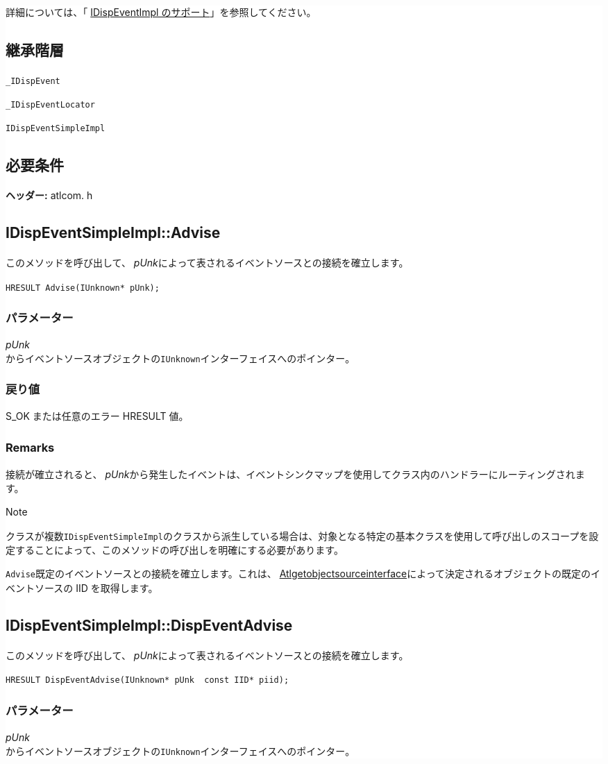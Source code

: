 詳細については、「 [IDispEventImpl のサポート](../../atl/supporting-idispeventimpl.md)」を参照してください。

## <a name="inheritance-hierarchy"></a>継承階層

`_IDispEvent`

`_IDispEventLocator`

`IDispEventSimpleImpl`

## <a name="requirements"></a>必要条件

**ヘッダー:** atlcom. h

##  <a name="advise"></a>  IDispEventSimpleImpl::Advise

このメソッドを呼び出して、 *pUnk*によって表されるイベントソースとの接続を確立します。

```
HRESULT Advise(IUnknown* pUnk);
```

### <a name="parameters"></a>パラメーター

*pUnk*<br/>
からイベントソースオブジェクトの`IUnknown`インターフェイスへのポインター。

### <a name="return-value"></a>戻り値

S_OK または任意のエラー HRESULT 値。

### <a name="remarks"></a>Remarks

接続が確立されると、 *pUnk*から発生したイベントは、イベントシンクマップを使用してクラス内のハンドラーにルーティングされます。

> [!NOTE]
>  クラスが複数`IDispEventSimpleImpl`のクラスから派生している場合は、対象となる特定の基本クラスを使用して呼び出しのスコープを設定することによって、このメソッドの呼び出しを明確にする必要があります。

`Advise`既定のイベントソースとの接続を確立します。これは、 [Atlgetobjectsourceinterface](composite-control-global-functions.md#atlgetobjectsourceinterface)によって決定されるオブジェクトの既定のイベントソースの IID を取得します。

##  <a name="dispeventadvise"></a>  IDispEventSimpleImpl::DispEventAdvise

このメソッドを呼び出して、 *pUnk*によって表されるイベントソースとの接続を確立します。

```
HRESULT DispEventAdvise(IUnknown* pUnk  const IID* piid);
```

### <a name="parameters"></a>パラメーター

*pUnk*<br/>
からイベントソースオブジェクトの`IUnknown`インターフェイスへのポインター。
